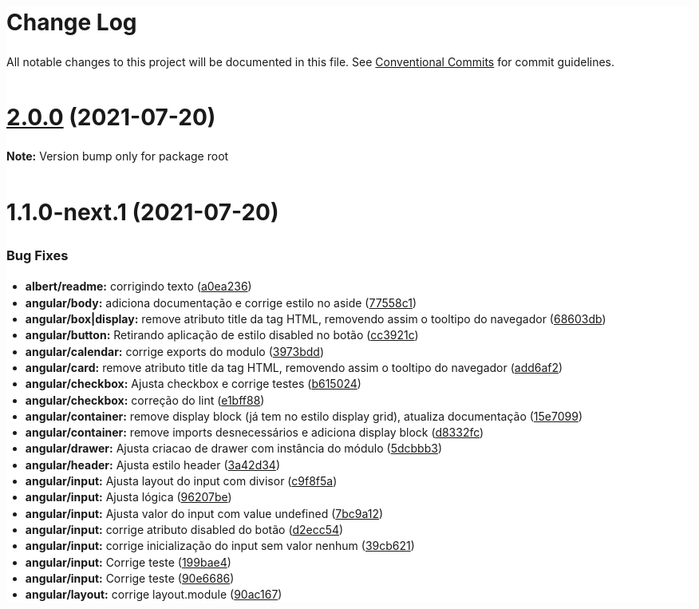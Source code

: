 # Change Log

All notable changes to this project will be documented in this file.
See [Conventional Commits](https://conventionalcommits.org) for commit guidelines.

# [2.0.0](https://tfs.seniorsolution.com.br/PD/Albert/_git/alb-front/compare/v1.1.0-next.1...v2.0.0) (2021-07-20)

**Note:** Version bump only for package root





# 1.1.0-next.1 (2021-07-20)


### Bug Fixes

* **albert/readme:** corrigindo texto ([a0ea236](https://tfs.seniorsolution.com.br/PD/Albert/_git/alb-front/commits/a0ea236df63b3b13134a306f30a14b787f55bb8a))
* **angular/body:** adiciona documentação e corrige estilo no aside ([77558c1](https://tfs.seniorsolution.com.br/PD/Albert/_git/alb-front/commits/77558c16f94e2afc569697286e4022031959213d))
* **angular/box|display:** remove atributo title da tag HTML, removendo assim o tooltipo do navegador ([68603db](https://tfs.seniorsolution.com.br/PD/Albert/_git/alb-front/commits/68603dbe337412307fa9a8fc352dbae640852cdd))
* **angular/button:** Retirando aplicação de estilo disabled no botão ([cc3921c](https://tfs.seniorsolution.com.br/PD/Albert/_git/alb-front/commits/cc3921c7bb7d600708a51467254d0f0aa7e32ae8))
* **angular/calendar:** corrige exports do modulo ([3973bdd](https://tfs.seniorsolution.com.br/PD/Albert/_git/alb-front/commits/3973bdd1189ad8dfdcc0c48a44335044242e4234))
* **angular/card:** remove atributo title da tag HTML, removendo assim o tooltipo do navegador ([add6af2](https://tfs.seniorsolution.com.br/PD/Albert/_git/alb-front/commits/add6af27749a33048af5274736b002e6f7093e60))
* **angular/checkbox:** Ajusta checkbox e corrige testes ([b615024](https://tfs.seniorsolution.com.br/PD/Albert/_git/alb-front/commits/b615024e6e3e577a76b3489ef934893de886fc26))
* **angular/checkbox:** correção do lint ([e1bff88](https://tfs.seniorsolution.com.br/PD/Albert/_git/alb-front/commits/e1bff88b9d895ebf5cb704755f7cb5296a68d1b0))
* **angular/container:** remove display block (já tem no estilo display grid), atualiza documentação ([15e7099](https://tfs.seniorsolution.com.br/PD/Albert/_git/alb-front/commits/15e7099a40c30c0178a07b7c5853bd547e72514d))
* **angular/container:** remove imports desnecessários e adiciona display block ([d8332fc](https://tfs.seniorsolution.com.br/PD/Albert/_git/alb-front/commits/d8332fceaa9b474bfb1681311a7857eea7067c31))
* **angular/drawer:** Ajusta criacao de drawer com instância do módulo ([5dcbbb3](https://tfs.seniorsolution.com.br/PD/Albert/_git/alb-front/commits/5dcbbb36cf79b8178452ca7653eb3b64ca1f5759))
* **angular/header:** Ajusta estilo header ([3a42d34](https://tfs.seniorsolution.com.br/PD/Albert/_git/alb-front/commits/3a42d34f28b21c633c8ace819d4ac4ae882b6ebd))
* **angular/input:** Ajusta layout do input com divisor ([c9f8f5a](https://tfs.seniorsolution.com.br/PD/Albert/_git/alb-front/commits/c9f8f5a99c9dfda58e714d82ec4fd7d91c09de90))
* **angular/input:** Ajusta lógica ([96207be](https://tfs.seniorsolution.com.br/PD/Albert/_git/alb-front/commits/96207bedf7dc8565cad72c31299dc89f5434fd9f))
* **angular/input:** Ajusta valor do input com value undefined ([7bc9a12](https://tfs.seniorsolution.com.br/PD/Albert/_git/alb-front/commits/7bc9a128f4f34bc6cfba5a3ffba09743748186b0))
* **angular/input:** corrige atributo disabled do botão ([d2ecc54](https://tfs.seniorsolution.com.br/PD/Albert/_git/alb-front/commits/d2ecc54d780c7a307459b9d8bfdff8e1eb49e6eb))
* **angular/input:** corrige inicialização do input sem valor nenhum ([39cb621](https://tfs.seniorsolution.com.br/PD/Albert/_git/alb-front/commits/39cb621d98bfa53a2107bb304728c9a275906445))
* **angular/input:** Corrige teste ([199bae4](https://tfs.seniorsolution.com.br/PD/Albert/_git/alb-front/commits/199bae42d92e568d4e70c2a1617acb242c829895))
* **angular/input:** Corrige teste ([90e6686](https://tfs.seniorsolution.com.br/PD/Albert/_git/alb-front/commits/90e66868e5efda0dbdb4c2b81f514db2e9427b8c))
* **angular/layout:** corrige layout.module ([90ac167](https://tfs.seniorsolution.com.br/PD/Albert/_git/alb-front/commits/90ac167017b8ec72c4b0993cc064827637e30ee9))
